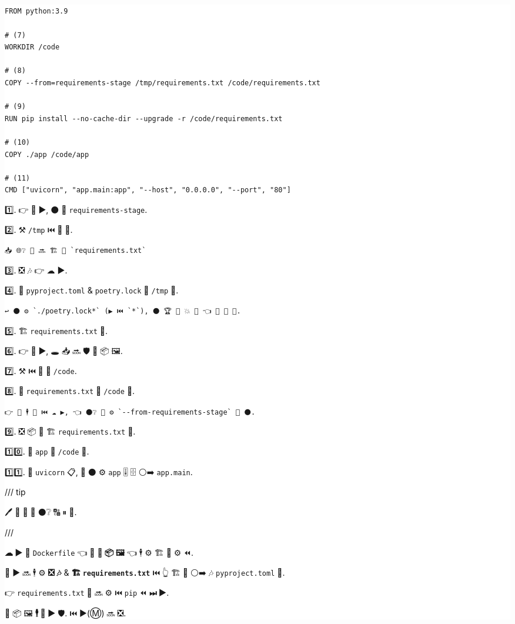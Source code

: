 ```{ .dockerfile .annotate }
FROM python:3.9

# (7)
WORKDIR /code

# (8)
COPY --from=requirements-stage /tmp/requirements.txt /code/requirements.txt

# (9)
RUN pip install --no-cache-dir --upgrade -r /code/requirements.txt

# (10)
COPY ./app /code/app

# (11)
CMD ["uvicorn", "app.main:app", "--host", "0.0.0.0", "--port", "80"]
```

1️⃣. 👉 🥇 ▶️, ⚫️ 🌟 `requirements-stage`.

2️⃣. ⚒ `/tmp` ⏮️ 👷 📁.

    📥 🌐❔ 👥 🔜 🏗 📁 `requirements.txt`

3️⃣. ❎ 🎶 👉 ☁ ▶️.

4️⃣. 📁 `pyproject.toml` &amp; `poetry.lock` 📁 `/tmp` 📁.

    ↩️ ⚫️ ⚙️ `./poetry.lock*` (▶️ ⏮️ `*`), ⚫️ 🏆 🚫 💥 🚥 👈 📁 🚫 💪.

5️⃣. 🏗 `requirements.txt` 📁.

6️⃣. 👉 🏁 ▶️, 🕳 📥 🔜 🛡 🏁 📦 🖼.

7️⃣. ⚒ ⏮️ 👷 📁 `/code`.

8️⃣. 📁 `requirements.txt` 📁 `/code` 📁.

    👉 📁 🕴 🖖 ⏮️ ☁ ▶️, 👈 ⚫️❔ 👥 ⚙️ `--from-requirements-stage` 📁 ⚫️.

9️⃣. ❎ 📦 🔗 🏗 `requirements.txt` 📁.

1️⃣0️⃣. 📁 `app` 📁 `/code` 📁.

1️⃣1️⃣. 🏃 `uvicorn` 📋, 💬 ⚫️ ⚙️ `app` 🎚 🗄 ⚪️➡️ `app.main`.

/// tip

🖊 💭 🔢 👀 ⚫️❔ 🔠 ⏸ 🔨.

///

**☁ ▶️** 🍕 `Dockerfile` 👈 👷 **🍕 📦 🖼** 👈 🕴 ⚙️ 🏗 📁 ⚙️ ⏪.

🥇 ▶️ 🔜 🕴 ⚙️ **❎ 🎶** &amp; **🏗 `requirements.txt`** ⏮️ 👆 🏗 🔗 ⚪️➡️ 🎶 `pyproject.toml` 📁.

👉 `requirements.txt` 📁 🔜 ⚙️ ⏮️ `pip` ⏪ **⏭ ▶️**.

🏁 📦 🖼 **🕴 🏁 ▶️** 🛡. ⏮️ ▶️(Ⓜ) 🔜 ❎.
